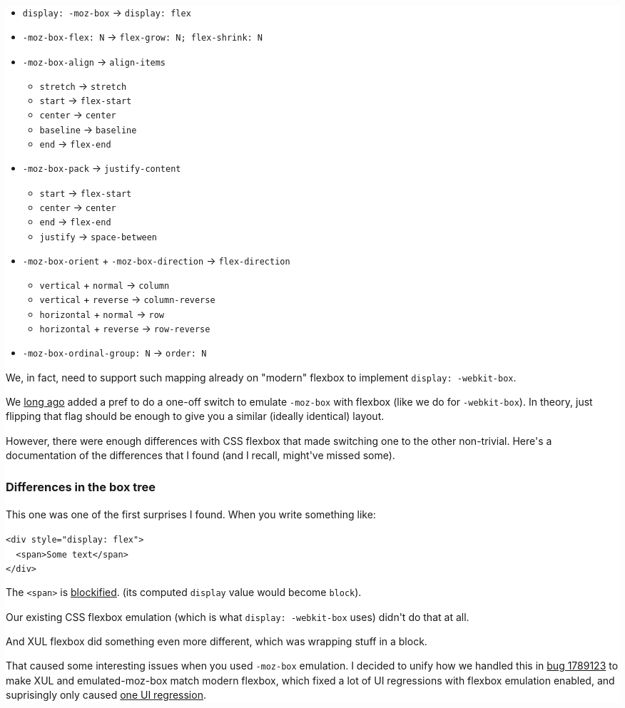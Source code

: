  * `display: -moz-box` -> `display: flex`
 * `-moz-box-flex: N` -> `flex-grow: N; flex-shrink: N`
 * `-moz-box-align` -> `align-items`
   * `stretch` -> `stretch`
   * `start` -> `flex-start`
   * `center` -> `center`
   * `baseline` -> `baseline`
   * `end` -> `flex-end`

 * `-moz-box-pack` -> `justify-content`
   * `start` -> `flex-start`
   * `center` -> `center`
   * `end` -> `flex-end`
   * `justify` -> `space-between`

 * `-moz-box-orient` + `-moz-box-direction` -> `flex-direction`
   * `vertical` + `normal` -> `column`
   * `vertical` + `reverse` -> `column-reverse`
   * `horizontal` + `normal` -> `row`
   * `horizontal` + `reverse` -> `row-reverse`

 * `-moz-box-ordinal-group: N` -> `order: N`

We, in fact, need to support such mapping already on "modern" flexbox to
implement `display: -webkit-box`.

We [long ago](https://bugzil.la/1398963) added a pref to do a one-off switch to
emulate `-moz-box` with flexbox (like we do for `-webkit-box`). In theory, just
flipping that flag should be enough to give you a similar (ideally identical)
layout.

However, there were enough differences with CSS flexbox that made switching one
to the other non-trivial. Here's a documentation of the differences that
I found (and I recall, might've missed some).

### Differences in the box tree

This one was one of the first surprises I found. When you write something like:

```
<div style="display: flex">
  <span>Some text</span>
</div>
```

The `<span>` is [blockified](https://www.w3.org/TR/css-display-3/#blockify).
(its computed `display` value would become `block`).

Our existing CSS flexbox emulation (which is what `display: -webkit-box` uses)
didn't do that at all.

And XUL flexbox did something even more different, which was wrapping stuff in
a block.

That caused some interesting issues when you used `-moz-box` emulation.
I decided to unify how we handled this in [bug
1789123](https://bugzil.la/1789123) to make XUL and emulated-moz-box match
modern flexbox, which fixed a lot of UI regressions with flexbox emulation
enabled, and suprisingly only caused [one UI
regression](https://bugzil.la/1790898).
